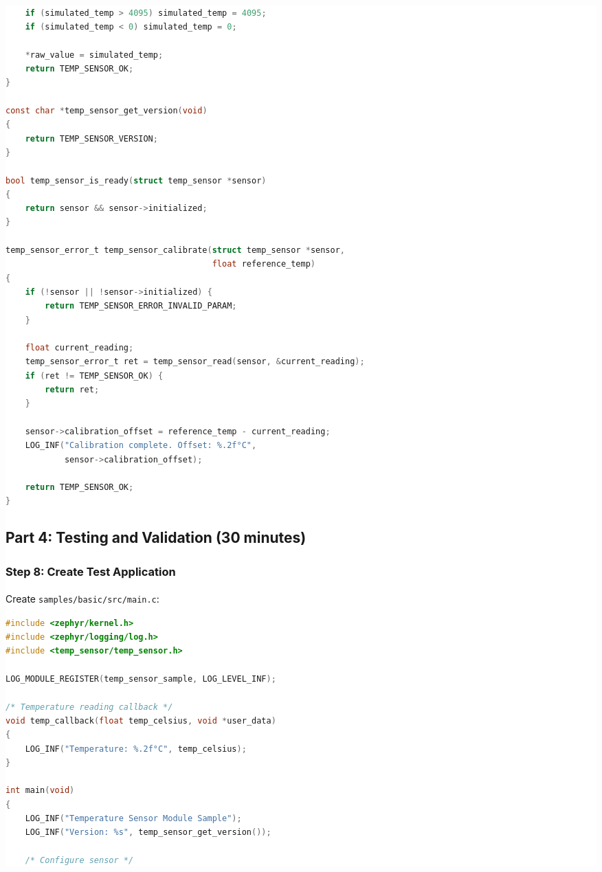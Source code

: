 ```c
    if (simulated_temp > 4095) simulated_temp = 4095;
    if (simulated_temp < 0) simulated_temp = 0;
    
    *raw_value = simulated_temp;
    return TEMP_SENSOR_OK;
}

const char *temp_sensor_get_version(void)
{
    return TEMP_SENSOR_VERSION;
}

bool temp_sensor_is_ready(struct temp_sensor *sensor)
{
    return sensor && sensor->initialized;
}

temp_sensor_error_t temp_sensor_calibrate(struct temp_sensor *sensor,
                                          float reference_temp)
{
    if (!sensor || !sensor->initialized) {
        return TEMP_SENSOR_ERROR_INVALID_PARAM;
    }

    float current_reading;
    temp_sensor_error_t ret = temp_sensor_read(sensor, &current_reading);
    if (ret != TEMP_SENSOR_OK) {
        return ret;
    }

    sensor->calibration_offset = reference_temp - current_reading;
    LOG_INF("Calibration complete. Offset: %.2f°C", 
            sensor->calibration_offset);

    return TEMP_SENSOR_OK;
}
```

## Part 4: Testing and Validation (30 minutes)

### Step 8: Create Test Application

Create `samples/basic/src/main.c`:

```c
#include <zephyr/kernel.h>
#include <zephyr/logging/log.h>
#include <temp_sensor/temp_sensor.h>

LOG_MODULE_REGISTER(temp_sensor_sample, LOG_LEVEL_INF);

/* Temperature reading callback */
void temp_callback(float temp_celsius, void *user_data)
{
    LOG_INF("Temperature: %.2f°C", temp_celsius);
}

int main(void)
{
    LOG_INF("Temperature Sensor Module Sample");
    LOG_INF("Version: %s", temp_sensor_get_version());

    /* Configure sensor */
```
